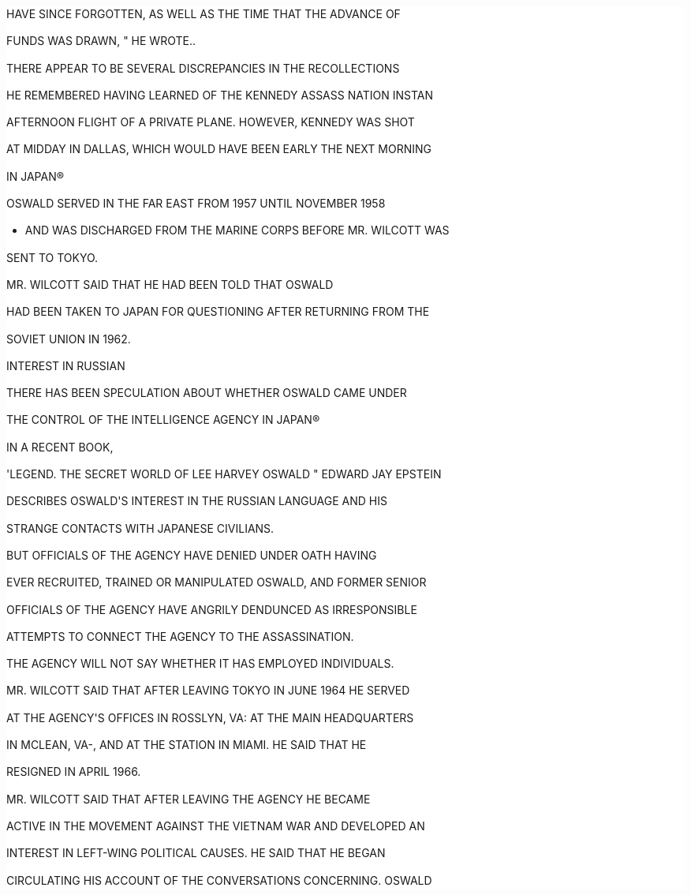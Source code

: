 HAVE SINCE FORGOTTEN, AS WELL AS THE TIME THAT THE ADVANCE OF

FUNDS WAS DRAWN, " HE WROTE..

THERE APPEAR TO BE SEVERAL DISCREPANCIES IN THE RECOLLECTIONS

HE REMEMBERED HAVING LEARNED OF THE KENNEDY ASSASS NATION INSTAN

AFTERNOON FLIGHT OF A PRIVATE PLANE. HOWEVER, KENNEDY WAS SHOT

AT MIDDAY IN DALLAS, WHICH WOULD HAVE BEEN EARLY THE NEXT MORNING

IN JAPAN®

OSWALD SERVED IN THE FAR EAST FROM 1957 UNTIL NOVEMBER 1958

- AND WAS DISCHARGED FROM THE MARINE CORPS BEFORE MR. WILCOTT WAS

SENT TO TOKYO.

MR. WILCOTT SAID THAT HE HAD BEEN TOLD THAT OSWALD

HAD BEEN TAKEN TO JAPAN FOR QUESTIONING AFTER RETURNING FROM THE

SOVIET UNION IN 1962.

INTEREST IN RUSSIAN

THERE HAS BEEN SPECULATION ABOUT WHETHER OSWALD CAME UNDER

THE CONTROL OF THE INTELLIGENCE AGENCY IN JAPAN®

IN A RECENT BOOK,

'LEGEND. THE SECRET WORLD OF LEE HARVEY OSWALD " EDWARD JAY EPSTEIN

DESCRIBES OSWALD'S INTEREST IN THE RUSSIAN LANGUAGE AND HIS

STRANGE CONTACTS WITH JAPANESE CIVILIANS.

BUT OFFICIALS OF THE AGENCY HAVE DENIED UNDER OATH HAVING

EVER RECRUITED, TRAINED OR MANIPULATED OSWALD, AND FORMER SENIOR

OFFICIALS OF THE AGENCY HAVE ANGRILY DENDUNCED AS IRRESPONSIBLE

ATTEMPTS TO CONNECT THE AGENCY TO THE ASSASSINATION.

THE AGENCY WILL NOT SAY WHETHER IT HAS EMPLOYED INDIVIDUALS.

MR. WILCOTT SAID THAT AFTER LEAVING TOKYO IN JUNE 1964 HE SERVED

AT THE AGENCY'S OFFICES IN ROSSLYN, VA: AT THE MAIN HEADQUARTERS

IN MCLEAN, VA-, AND AT THE STATION IN MIAMI. HE SAID THAT HE

RESIGNED IN APRIL 1966.

MR. WILCOTT SAID THAT AFTER LEAVING THE AGENCY HE BECAME

ACTIVE IN THE MOVEMENT AGAINST THE VIETNAM WAR AND DEVELOPED AN

INTEREST IN LEFT-WING POLITICAL CAUSES. HE SAID THAT HE BEGAN

CIRCULATING HIS ACCOUNT OF THE CONVERSATIONS CONCERNING. OSWALD
